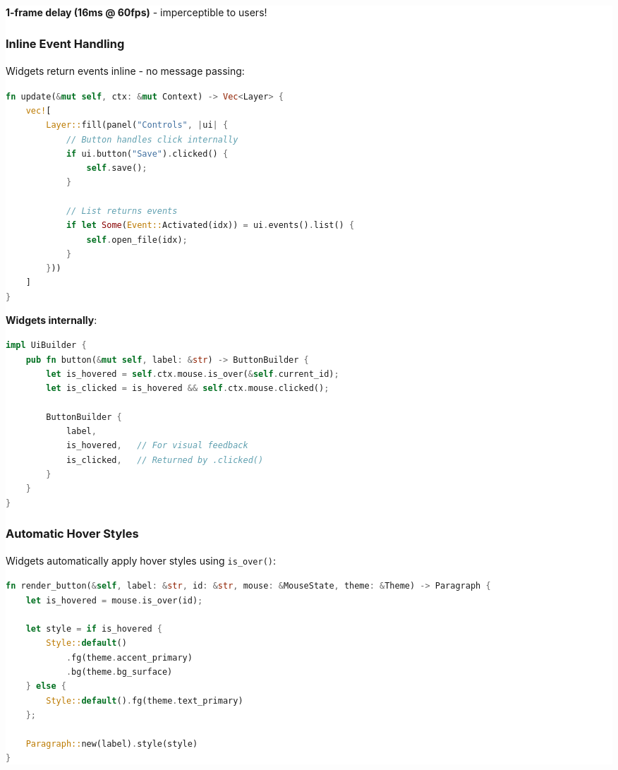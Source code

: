 **1-frame delay (16ms @ 60fps)** - imperceptible to users!

### Inline Event Handling

Widgets return events inline - no message passing:

```rust
fn update(&mut self, ctx: &mut Context) -> Vec<Layer> {
    vec![
        Layer::fill(panel("Controls", |ui| {
            // Button handles click internally
            if ui.button("Save").clicked() {
                self.save();
            }

            // List returns events
            if let Some(Event::Activated(idx)) = ui.events().list() {
                self.open_file(idx);
            }
        }))
    ]
}
```

**Widgets internally**:
```rust
impl UiBuilder {
    pub fn button(&mut self, label: &str) -> ButtonBuilder {
        let is_hovered = self.ctx.mouse.is_over(&self.current_id);
        let is_clicked = is_hovered && self.ctx.mouse.clicked();

        ButtonBuilder {
            label,
            is_hovered,   // For visual feedback
            is_clicked,   // Returned by .clicked()
        }
    }
}
```

### Automatic Hover Styles

Widgets automatically apply hover styles using `is_over()`:

```rust
fn render_button(&self, label: &str, id: &str, mouse: &MouseState, theme: &Theme) -> Paragraph {
    let is_hovered = mouse.is_over(id);

    let style = if is_hovered {
        Style::default()
            .fg(theme.accent_primary)
            .bg(theme.bg_surface)
    } else {
        Style::default().fg(theme.text_primary)
    };

    Paragraph::new(label).style(style)
}
```
